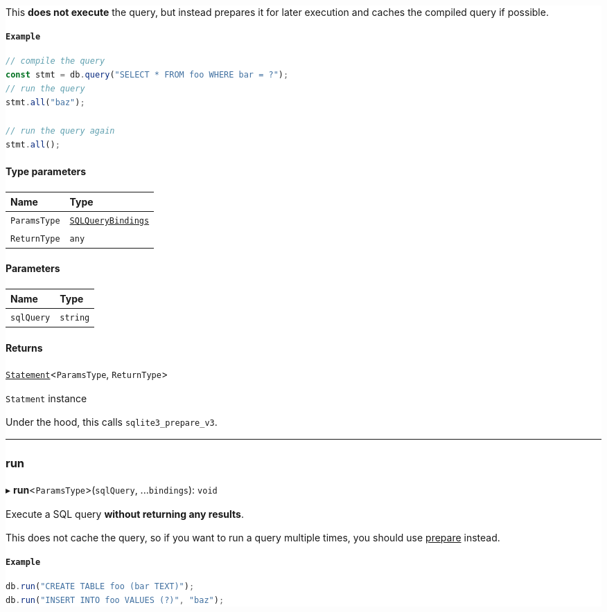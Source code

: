 This **does not execute** the query, but instead prepares it for later
execution and caches the compiled query if possible.

**`Example`**

```ts
// compile the query
const stmt = db.query("SELECT * FROM foo WHERE bar = ?");
// run the query
stmt.all("baz");

// run the query again
stmt.all();
```

#### Type parameters

| Name | Type |
| :------ | :------ |
| `ParamsType` | [`SQLQueryBindings`](https://github.com/oven-sh/bun-types/blob/master/api-docs/modules/bun_sqlite_.md#sqlquerybindings) |
| `ReturnType` | `any` |

#### Parameters

| Name | Type |
| :------ | :------ |
| `sqlQuery` | `string` |

#### Returns

[`Statement`](https://github.com/oven-sh/bun-types/blob/master/api-docs/classes/bun_sqlite_.Statement.md)<`ParamsType`, `ReturnType`\>

`Statment` instance

Under the hood, this calls `sqlite3_prepare_v3`.

___

### run

▸ **run**<`ParamsType`\>(`sqlQuery`, ...`bindings`): `void`

Execute a SQL query **without returning any results**.

This does not cache the query, so if you want to run a query multiple times, you should use [prepare](https://github.com/oven-sh/bun-types/blob/master/api-docs/classes/bun_sqlite_.Database.md#prepare) instead.

**`Example`**

```ts
db.run("CREATE TABLE foo (bar TEXT)");
db.run("INSERT INTO foo VALUES (?)", "baz");
```
